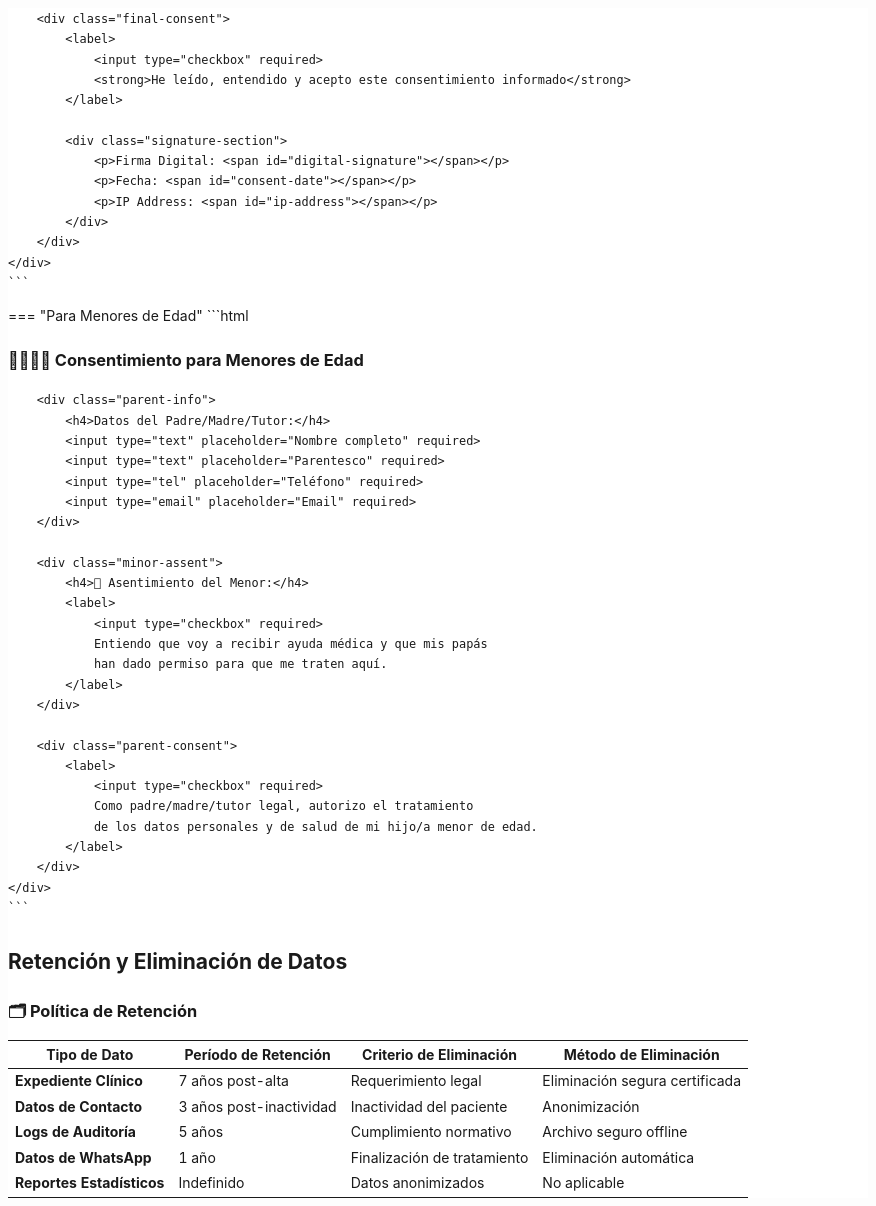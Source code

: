         <div class="final-consent">
            <label>
                <input type="checkbox" required>
                <strong>He leído, entendido y acepto este consentimiento informado</strong>
            </label>
            
            <div class="signature-section">
                <p>Firma Digital: <span id="digital-signature"></span></p>
                <p>Fecha: <span id="consent-date"></span></p>
                <p>IP Address: <span id="ip-address"></span></p>
            </div>
        </div>
    </div>
    ```

=== "Para Menores de Edad"
    ```html
    <div class="minor-consent">
        <h3>👨‍👩‍👧‍👦 Consentimiento para Menores de Edad</h3>
        
        <div class="parent-info">
            <h4>Datos del Padre/Madre/Tutor:</h4>
            <input type="text" placeholder="Nombre completo" required>
            <input type="text" placeholder="Parentesco" required>
            <input type="tel" placeholder="Teléfono" required>
            <input type="email" placeholder="Email" required>
        </div>
        
        <div class="minor-assent">
            <h4>🧒 Asentimiento del Menor:</h4>
            <label>
                <input type="checkbox" required>
                Entiendo que voy a recibir ayuda médica y que mis papás 
                han dado permiso para que me traten aquí.
            </label>
        </div>
        
        <div class="parent-consent">
            <label>
                <input type="checkbox" required>
                Como padre/madre/tutor legal, autorizo el tratamiento 
                de los datos personales y de salud de mi hijo/a menor de edad.
            </label>
        </div>
    </div>
    ```

## Retención y Eliminación de Datos

### 🗂️ Política de Retención

| Tipo de Dato | Período de Retención | Criterio de Eliminación | Método de Eliminación |
|---------------|-------------------|----------------------|---------------------|
| **Expediente Clínico** | 7 años post-alta | Requerimiento legal | Eliminación segura certificada |
| **Datos de Contacto** | 3 años post-inactividad | Inactividad del paciente | Anonimización |
| **Logs de Auditoría** | 5 años | Cumplimiento normativo | Archivo seguro offline |
| **Datos de WhatsApp** | 1 año | Finalización de tratamiento | Eliminación automática |
| **Reportes Estadísticos** | Indefinido | Datos anonimizados | No aplicable |
